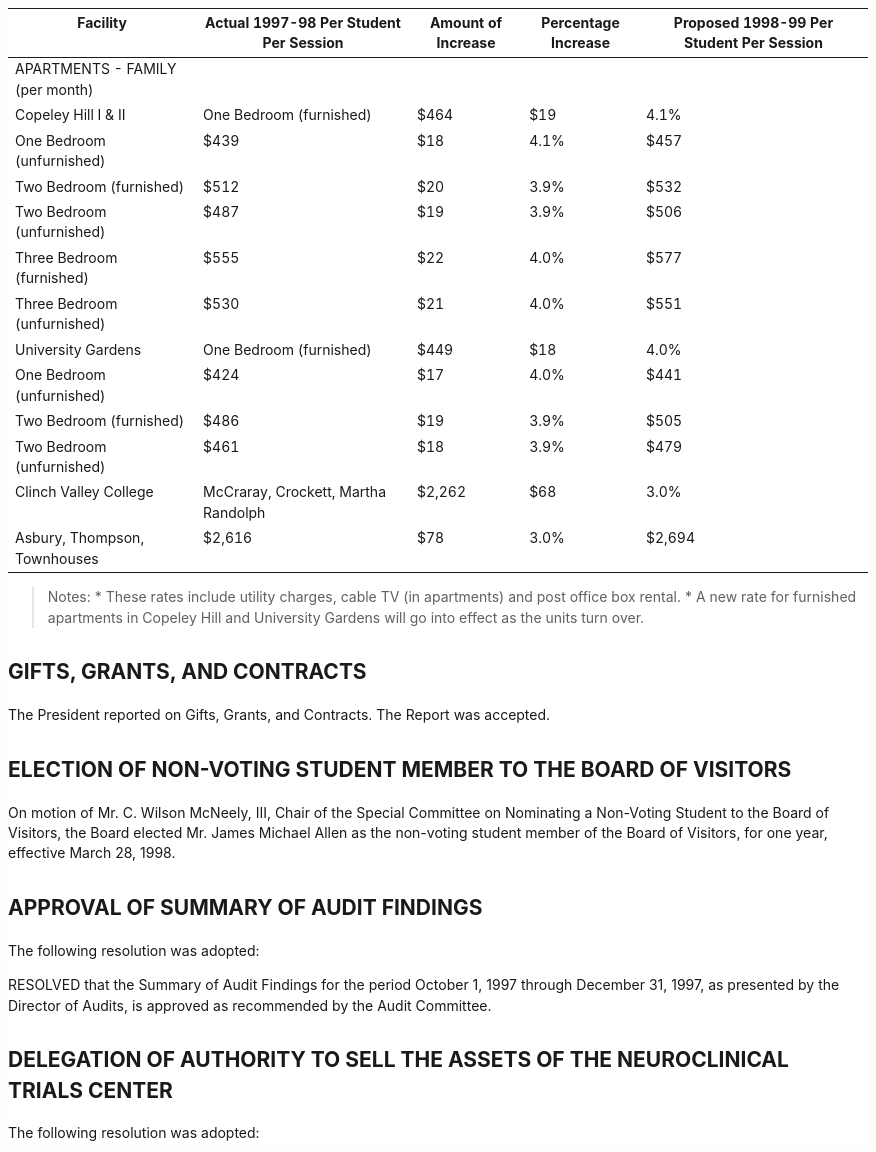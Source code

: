 | Facility | Actual 1997-98 Per Student Per Session | Amount of Increase | Percentage Increase | Proposed 1998-99 Per Student Per Session |
|----------|----------------------------------------|-------------------|--------------------|-------------------------------------------|
| APARTMENTS - FAMILY (per month) |                                        |                   |                    |                                           |
| Copeley Hill I & II | One Bedroom (furnished) | $464 | $19 | 4.1% | $483 |
| One Bedroom (unfurnished) | $439 | $18 | 4.1% | $457 |
| Two Bedroom (furnished) | $512 | $20 | 3.9% | $532 |
| Two Bedroom (unfurnished) | $487 | $19 | 3.9% | $506 |
| Three Bedroom (furnished) | $555 | $22 | 4.0% | $577 |
| Three Bedroom (unfurnished) | $530 | $21 | 4.0% | $551 |
| University Gardens | One Bedroom (furnished) | $449 | $18 | 4.0% | $467 |
| One Bedroom (unfurnished) | $424 | $17 | 4.0% | $441 |
| Two Bedroom (furnished) | $486 | $19 | 3.9% | $505 |
| Two Bedroom (unfurnished) | $461 | $18 | 3.9% | $479 |
| Clinch Valley College | McCraray, Crockett, Martha Randolph | $2,262 | $68 | 3.0% | $2,330 |
| Asbury, Thompson, Townhouses | $2,616 | $78 | 3.0% | $2,694 |

> Notes: \* These rates include utility charges, cable TV (in apartments) and post office box rental. \* A new rate for furnished apartments in Copeley Hill and University Gardens will go into effect as the units turn over.

## GIFTS, GRANTS, AND CONTRACTS

The President reported on Gifts, Grants, and Contracts. The Report was accepted.

## ELECTION OF NON-VOTING STUDENT MEMBER TO THE BOARD OF VISITORS

On motion of Mr. C. Wilson McNeely, III, Chair of the Special Committee on Nominating a Non-Voting Student to the Board of Visitors, the Board elected Mr. James Michael Allen as the non-voting student member of the Board of Visitors, for one year, effective March 28, 1998.

## APPROVAL OF SUMMARY OF AUDIT FINDINGS

The following resolution was adopted:

RESOLVED that the Summary of Audit Findings for the period October 1, 1997 through December 31, 1997, as presented by the Director of Audits, is approved as recommended by the Audit Committee.

## DELEGATION OF AUTHORITY TO SELL THE ASSETS OF THE NEUROCLINICAL TRIALS CENTER

The following resolution was adopted:
